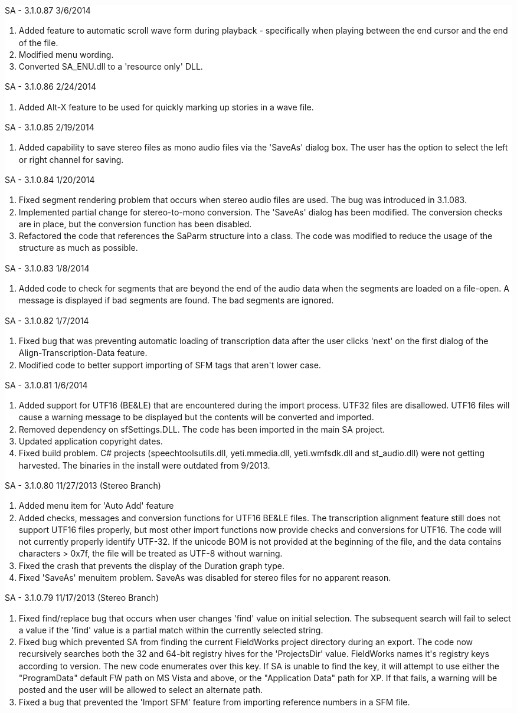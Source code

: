 
SA - 3.1.0.87 3/6/2014
1) Added feature to automatic scroll wave form during playback - specifically when playing between the end cursor and the end of the file.
2) Modified menu wording.
3) Converted SA_ENU.dll to a 'resource only' DLL.

SA - 3.1.0.86 2/24/2014
1) Added Alt-X feature to be used for quickly marking up stories in a wave file.

SA - 3.1.0.85 2/19/2014
1) Added capability to save stereo files as mono audio files via the 'SaveAs' dialog box.  The user has the option to select the left or right channel for saving.

SA - 3.1.0.84 1/20/2014
1) Fixed segment rendering problem that occurs when stereo audio files are used.  The bug was introduced in 3.1.083.
2) Implemented partial change for stereo-to-mono conversion.  The 'SaveAs' dialog has been modified.  The conversion checks are in place, but the conversion function has been disabled.
3) Refactored the code that references the SaParm structure into a class.  The code was modified to reduce the usage of the structure as much as possible.

SA - 3.1.0.83 1/8/2014
1) Added code to check for segments that are beyond the end of the audio data when the segments are loaded on a file-open.  A message is displayed if bad segments are found.  The bad segments are ignored.

SA - 3.1.0.82 1/7/2014
1) Fixed bug that was preventing automatic loading of transcription data after the user clicks 'next' on the first dialog of the Align-Transcription-Data feature.
2) Modified code to better support importing of SFM tags that aren't lower case.

SA - 3.1.0.81 1/6/2014
1) Added support for UTF16 (BE&LE) that are encountered during the import process.  UTF32 files are disallowed.  UTF16 files will cause a warning message to be displayed but the contents will be converted and imported.
2) Removed dependency on sfSettings.DLL.  The code has been imported in the main SA project.
3) Updated application copyright dates.
4) Fixed build problem. C# projects (speechtoolsutils.dll, yeti.mmedia.dll, yeti.wmfsdk.dll and st_audio.dll) were not getting harvested.  The binaries in the install were outdated from 9/2013.

SA - 3.1.0.80 11/27/2013 (Stereo Branch)
1) Added menu item for 'Auto Add' feature
2) Added checks, messages and conversion functions for UTF16 BE&LE files.  The transcription alignment feature still does not support UTF16 files properly, but most other import functions now provide checks and conversions for UTF16.  The code will not currently properly identify UTF-32.  If the unicode BOM is not provided at the beginning of the file, and the data contains characters > 0x7f, the file will be treated as UTF-8 without warning.
3) Fixed the crash that prevents the display of the Duration graph type.
4) Fixed 'SaveAs' menuitem problem.  SaveAs was disabled for stereo files for no apparent reason.

SA - 3.1.0.79 11/17/2013 (Stereo Branch)
1) Fixed find/replace bug that occurs when user changes 'find' value on initial selection.  The subsequent search will fail to select a value if the 'find' value is a partial match within the currently selected string.
2) Fixed bug which prevented SA from finding the current FieldWorks project directory during an export.  The code now recursively searches both the 32 and 64-bit registry hives for the 'ProjectsDir' value.  FieldWorks names it's registry keys according to version. The new code enumerates over this key.  If SA is unable to find the key, it will attempt to use either the "ProgramData" default FW path on MS Vista and above, or the "Application Data" path for XP.  If that fails, a warning will be posted and the user will be allowed to select an alternate path.
3) Fixed a bug that prevented the 'Import SFM' feature from importing reference numbers in a SFM file.
	